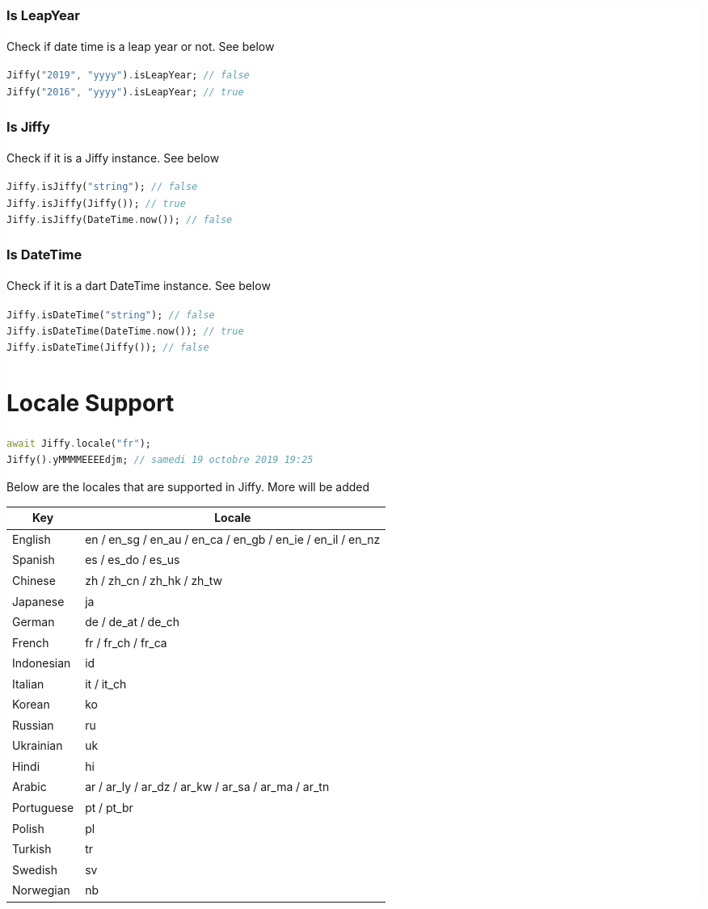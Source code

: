 ### Is LeapYear
Check if date time is a leap year or not. See below
```dart
Jiffy("2019", "yyyy").isLeapYear; // false
Jiffy("2016", "yyyy").isLeapYear; // true
```

### Is Jiffy
Check if it is a Jiffy instance. See below
```dart
Jiffy.isJiffy("string"); // false
Jiffy.isJiffy(Jiffy()); // true
Jiffy.isJiffy(DateTime.now()); // false
```

### Is DateTime
Check if it is a dart DateTime instance. See below
```dart
Jiffy.isDateTime("string"); // false
Jiffy.isDateTime(DateTime.now()); // true
Jiffy.isDateTime(Jiffy()); // false
```

# Locale Support

```dart
await Jiffy.locale("fr");
Jiffy().yMMMMEEEEdjm; // samedi 19 octobre 2019 19:25
```

Below are the locales that are supported in Jiffy. More will be added

| Key  | Locale |
| ------------- | ------------- |
| English  | en / en_sg / en_au / en_ca / en_gb / en_ie / en_il / en_nz |
| Spanish  | es / es_do / es_us |
| Chinese  | zh / zh_cn / zh_hk / zh_tw |
| Japanese  | ja |
| German  | de / de_at / de_ch |
| French  | fr / fr_ch / fr_ca |
| Indonesian  | id |
| Italian  | it / it_ch |
| Korean  | ko |
| Russian  | ru |
| Ukrainian  | uk |
| Hindi  | hi |
| Arabic  | ar / ar_ly / ar_dz / ar_kw / ar_sa / ar_ma / ar_tn |
| Portuguese  | pt / pt_br |
| Polish  | pl |
| Turkish  | tr |
| Swedish | sv |
| Norwegian | nb |